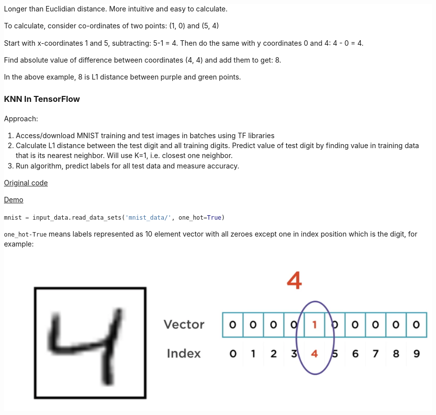 Longer than Euclidian distance. More intuitive and easy to calculate.

To calculate, consider co-ordinates of two points: (1, 0) and (5, 4)

Start with x-coordinates 1 and 5, subtracting: 5-1 = 4.
Then do the same with y coordinates 0 and 4: 4 - 0 = 4.

Find absolute value of difference between coordinates (4, 4) and add them to get: 8.

In the above example, 8 is L1 distance between purple and green points.

### KNN In TensorFlow

Approach:

1. Access/download MNIST training and test images in batches using TF libraries
1. Calculate L1 distance between the test digit and all training digits. Predict value of test digit by finding value in training data that is its nearest neighbor. Will use K=1, i.e. closest one neighbor.
1. Run algorithm, predict labels for all test data and measure accuracy.

[Original code](https://github.com/aymericdamien/TensorFlow-Examples)

[Demo](code/knn-mnist.py)

```python
mnist = input_data.read_data_sets('mnist_data/', one_hot=True)
```

`one_hot-True` means labels represented as 10 element vector with all zeroes except one in index position which is the digit, for example:

![mnist-labels](images/mnist-label.png "mnist-label")












